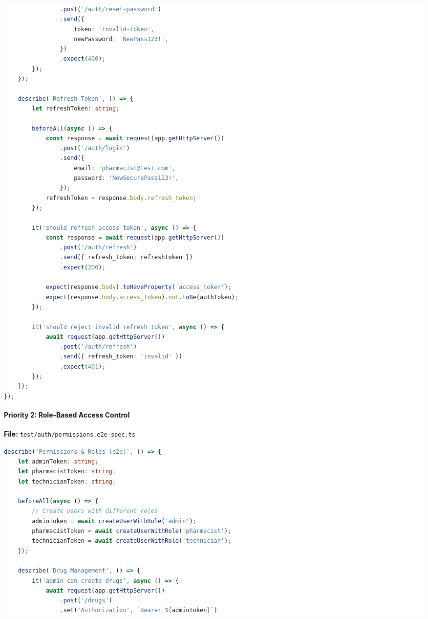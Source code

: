 ```typescript
                .post('/auth/reset-password')
                .send({
                    token: 'invalid-token',
                    newPassword: 'NewPass123!',
                })
                .expect(400);
        });
    });

    describe('Refresh Token', () => {
        let refreshToken: string;

        beforeAll(async () => {
            const response = await request(app.getHttpServer())
                .post('/auth/login')
                .send({
                    email: 'pharmacist@test.com',
                    password: 'NewSecurePass123!',
                });
            refreshToken = response.body.refresh_token;
        });

        it('should refresh access token', async () => {
            const response = await request(app.getHttpServer())
                .post('/auth/refresh')
                .send({ refresh_token: refreshToken })
                .expect(200);

            expect(response.body).toHaveProperty('access_token');
            expect(response.body.access_token).not.toBe(authToken);
        });

        it('should reject invalid refresh token', async () => {
            await request(app.getHttpServer())
                .post('/auth/refresh')
                .send({ refresh_token: 'invalid' })
                .expect(401);
        });
    });
});
```

#### Priority 2: Role-Based Access Control

**File:** `test/auth/permissions.e2e-spec.ts`

```typescript
describe('Permissions & Roles (e2e)', () => {
    let adminToken: string;
    let pharmacistToken: string;
    let technicianToken: string;

    beforeAll(async () => {
        // Create users with different roles
        adminToken = await createUserWithRole('admin');
        pharmacistToken = await createUserWithRole('pharmacist');
        technicianToken = await createUserWithRole('technician');
    });

    describe('Drug Management', () => {
        it('admin can create drugs', async () => {
            await request(app.getHttpServer())
                .post('/drugs')
                .set('Authorization', `Bearer ${adminToken}`)
```